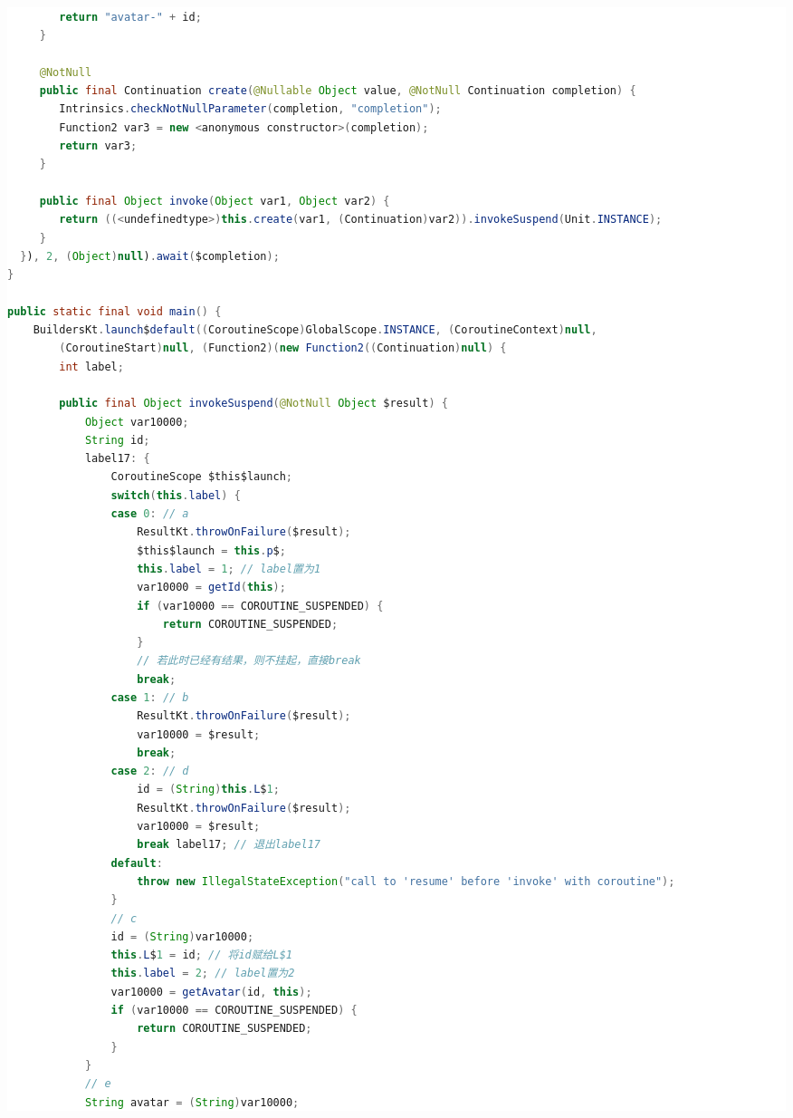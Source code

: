 ```java
        return "avatar-" + id;
     }

     @NotNull
     public final Continuation create(@Nullable Object value, @NotNull Continuation completion) {
        Intrinsics.checkNotNullParameter(completion, "completion");
        Function2 var3 = new <anonymous constructor>(completion);
        return var3;
     }

     public final Object invoke(Object var1, Object var2) {
        return ((<undefinedtype>)this.create(var1, (Continuation)var2)).invokeSuspend(Unit.INSTANCE);
     }
  }), 2, (Object)null).await($completion);
}

public static final void main() {
    BuildersKt.launch$default((CoroutineScope)GlobalScope.INSTANCE, (CoroutineContext)null,
        (CoroutineStart)null, (Function2)(new Function2((Continuation)null) {
        int label;
    
        public final Object invokeSuspend(@NotNull Object $result) {
            Object var10000;
            String id;
            label17: {
                CoroutineScope $this$launch;
                switch(this.label) {
                case 0: // a
                    ResultKt.throwOnFailure($result);
                    $this$launch = this.p$;
                    this.label = 1; // label置为1
                    var10000 = getId(this);
                    if (var10000 == COROUTINE_SUSPENDED) {
                        return COROUTINE_SUSPENDED;
                    }
                    // 若此时已经有结果，则不挂起，直接break
                    break;
                case 1: // b
                    ResultKt.throwOnFailure($result);
                    var10000 = $result;
                    break;
                case 2: // d
                    id = (String)this.L$1;
                    ResultKt.throwOnFailure($result);
                    var10000 = $result;
                    break label17; // 退出label17
                default:
                    throw new IllegalStateException("call to 'resume' before 'invoke' with coroutine");
                }
                // c
                id = (String)var10000;
                this.L$1 = id; // 将id赋给L$1
                this.label = 2; // label置为2
                var10000 = getAvatar(id, this);
                if (var10000 == COROUTINE_SUSPENDED) {
                    return COROUTINE_SUSPENDED;
                }
            }
            // e
            String avatar = (String)var10000;
```